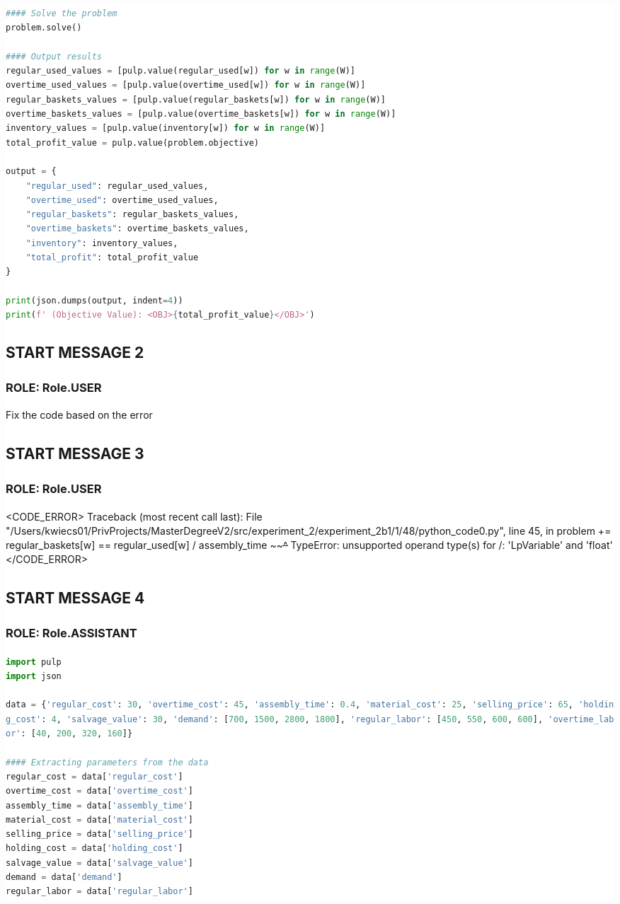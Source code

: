 ```python
#### Solve the problem
problem.solve()

#### Output results
regular_used_values = [pulp.value(regular_used[w]) for w in range(W)]
overtime_used_values = [pulp.value(overtime_used[w]) for w in range(W)]
regular_baskets_values = [pulp.value(regular_baskets[w]) for w in range(W)]
overtime_baskets_values = [pulp.value(overtime_baskets[w]) for w in range(W)]
inventory_values = [pulp.value(inventory[w]) for w in range(W)]
total_profit_value = pulp.value(problem.objective)

output = {
    "regular_used": regular_used_values,
    "overtime_used": overtime_used_values,
    "regular_baskets": regular_baskets_values,
    "overtime_baskets": overtime_baskets_values,
    "inventory": inventory_values,
    "total_profit": total_profit_value
}

print(json.dumps(output, indent=4))
print(f' (Objective Value): <OBJ>{total_profit_value}</OBJ>')
```

## START MESSAGE 2 
### ROLE: Role.USER
Fix the code based on the error

## START MESSAGE 3 
### ROLE: Role.USER
<CODE_ERROR>
Traceback (most recent call last):
  File "/Users/kwiecs01/PrivProjects/MasterDegreeV2/src/experiment_2/experiment_2b1/1/48/python_code0.py", line 45, in <module>
    problem += regular_baskets[w] == regular_used[w] / assembly_time
                                     ~~~~~~~~~~~~~~~~^~~~~~~~~~~~~~~
TypeError: unsupported operand type(s) for /: 'LpVariable' and 'float'
</CODE_ERROR>


## START MESSAGE 4 
### ROLE: Role.ASSISTANT
```python
import pulp
import json

data = {'regular_cost': 30, 'overtime_cost': 45, 'assembly_time': 0.4, 'material_cost': 25, 'selling_price': 65, 'holding_cost': 4, 'salvage_value': 30, 'demand': [700, 1500, 2800, 1800], 'regular_labor': [450, 550, 600, 600], 'overtime_labor': [40, 200, 320, 160]}

#### Extracting parameters from the data
regular_cost = data['regular_cost']
overtime_cost = data['overtime_cost']
assembly_time = data['assembly_time']
material_cost = data['material_cost']
selling_price = data['selling_price']
holding_cost = data['holding_cost']
salvage_value = data['salvage_value']
demand = data['demand']
regular_labor = data['regular_labor']
```